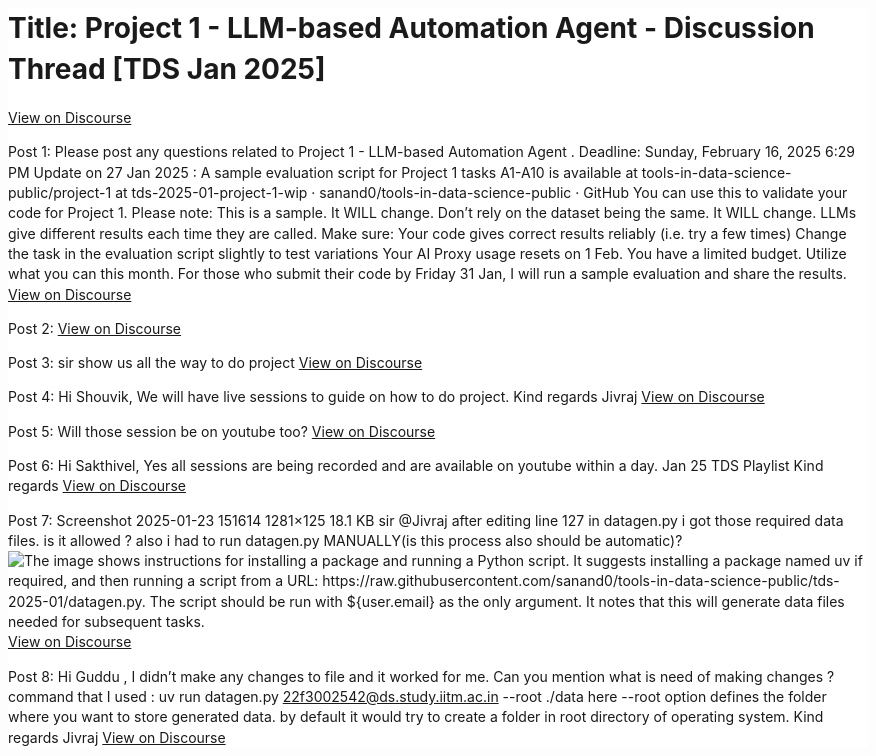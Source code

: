 # Title: Project 1 - LLM-based Automation Agent - Discussion Thread [TDS Jan 2025]
[View on Discourse](https://discourse.onlinedegree.iitm.ac.in/t/project-1-llm-based-automation-agent-discussion-thread-tds-jan-2025/164277)

Post 1: Please post any questions related to Project 1 - LLM-based Automation Agent . Deadline: Sunday, February 16, 2025 6:29 PM Update on 27 Jan 2025 : A sample evaluation script for Project 1 tasks A1-A10 is available at tools-in-data-science-public/project-1 at tds-2025-01-project-1-wip · sanand0/tools-in-data-science-public · GitHub You can use this to validate your code for Project 1. Please note: This is a sample. It WILL change. Don’t rely on the dataset being the same. It WILL change. LLMs give different results each time they are called. Make sure: Your code gives correct results reliably (i.e. try a few times) Change the task in the evaluation script slightly to test variations Your AI Proxy usage resets on 1 Feb. You have a limited budget. Utilize what you can this month. For those who submit their code by Friday 31 Jan, I will run a sample evaluation and share the results.
[View on Discourse](https://discourse.onlinedegree.iitm.ac.in/t/project-1-llm-based-automation-agent-discussion-thread-tds-jan-2025/164277/1)


Post 2: 
[View on Discourse](https://discourse.onlinedegree.iitm.ac.in/t/project-1-llm-based-automation-agent-discussion-thread-tds-jan-2025/164277/2)


Post 3: sir show us all the way to do project
[View on Discourse](https://discourse.onlinedegree.iitm.ac.in/t/project-1-llm-based-automation-agent-discussion-thread-tds-jan-2025/164277/3)


Post 4: Hi Shouvik, We will have live sessions to guide on how to do project. Kind regards Jivraj
[View on Discourse](https://discourse.onlinedegree.iitm.ac.in/t/project-1-llm-based-automation-agent-discussion-thread-tds-jan-2025/164277/4)


Post 5: Will those session be on youtube too?
[View on Discourse](https://discourse.onlinedegree.iitm.ac.in/t/project-1-llm-based-automation-agent-discussion-thread-tds-jan-2025/164277/5)


Post 6: Hi Sakthivel, Yes all sessions are being recorded and are available on youtube within a day. Jan 25 TDS Playlist Kind regards
[View on Discourse](https://discourse.onlinedegree.iitm.ac.in/t/project-1-llm-based-automation-agent-discussion-thread-tds-jan-2025/164277/6)


Post 7: Screenshot 2025-01-23 151614 1281×125 18.1 KB sir @Jivraj after editing line 127 in datagen.py i got those  required data files. is it allowed ? also i had to run datagen.py MANUALLY(is this process also should be automatic)?
![The image shows instructions for installing a package and running a Python script. It suggests installing a package named `uv` if required, and then running a script from a URL: `https://raw.githubusercontent.com/sanand0/tools-in-data-science-public/tds-2025-01/datagen.py`. The script should be run with `${user.email}` as the only argument. It notes that this will generate data files needed for subsequent tasks.](https://europe1.discourse-cdn.com/flex013/uploads/iitm/optimized/3X/2/0/20410aa56e88be04883b6f3feca5010089afe276_2_690x67.png)
[View on Discourse](https://discourse.onlinedegree.iitm.ac.in/t/project-1-llm-based-automation-agent-discussion-thread-tds-jan-2025/164277/7)


Post 8: Hi Guddu , I didn’t make any changes to file and it worked for me. Can you mention what is need of making changes ? command that I used : uv run datagen.py 22f3002542@ds.study.iitm.ac.in --root ./data here --root option defines the folder where you want to store generated data. by default it would try to create a folder in root directory of operating system. Kind regards Jivraj
[View on Discourse](https://discourse.onlinedegree.iitm.ac.in/t/project-1-llm-based-automation-agent-discussion-thread-tds-jan-2025/164277/8)

